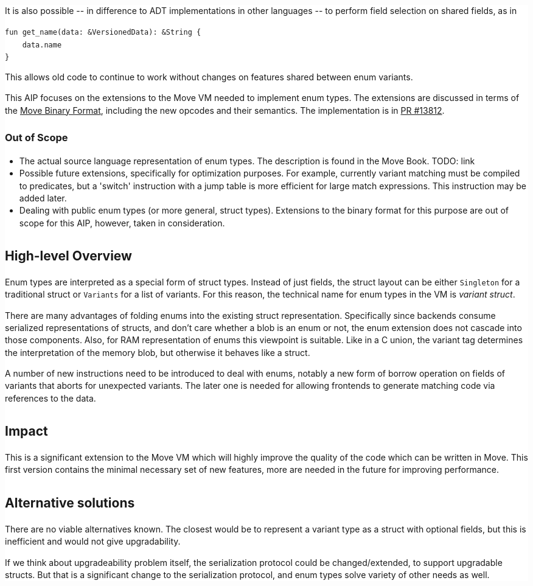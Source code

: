 It is also possible -- in difference to ADT implementations in other languages -- to perform field selection on shared fields, as in

```move
fun get_name(data: &VersionedData): &String {
    data.name
}
```

This allows old code to continue to work without changes on features shared between enum variants.

This AIP focuses on the extensions to the Move VM needed to implement enum types. The extensions are discussed in terms of the [Move Binary Format](https://github.com/aptos-labs/aptos-core/blob/main/third_party/move/move-binary-format/src/file_format.rs), including the new opcodes and their semantics. The implementation is in [PR #13812](https://github.com/aptos-labs/aptos-core/pull/13812).

### Out of Scope

- The actual source language representation of enum types. The description is found in the Move Book. TODO: link
- Possible future extensions, specifically for optimization purposes. For example, currently variant matching must be compiled to predicates, but a 'switch' instruction with a jump table is more efficient for large match expressions. This instruction may be added later.
- Dealing with public enum types (or more general, struct types). Extensions to the binary format for this purpose are out of scope for this AIP, however, taken in consideration. 

## High-level Overview

Enum types are interpreted as a special form of struct types. Instead of just fields, the struct layout can be either `Singleton` for a traditional struct or `Variants` for a list of variants. For this reason, the technical name for enum types in the VM is *variant struct*.

There are many advantages of folding enums into the existing struct representation. Specifically since backends consume serialized representations of structs, and don’t care whether a blob is an enum or not, the enum extension does not cascade into those components. Also, for RAM representation of enums this viewpoint is suitable. Like in a C union, the variant tag determines the interpretation of the memory blob, but otherwise it behaves like a struct.

A number of new instructions need to be introduced to deal with enums, notably a new form of borrow operation on fields of variants that aborts for unexpected variants. The later one is needed for allowing frontends to generate matching code via references to the data.

## Impact

This is a significant extension to the Move VM which will highly improve the quality of the code which can be written in Move. This first version contains the minimal necessary set of new features, more are needed in the future for improving performance.

## Alternative solutions

There are no viable alternatives known. The closest would be to represent a variant type as a struct with optional fields, but this is inefficient and would not give upgradability. 

If we think about upgradeability problem itself, the serialization protocol could be changed/extended, to support upgradable structs. But that is a significant change to the serialization protocol, and enum types solve variety of other needs as well.
